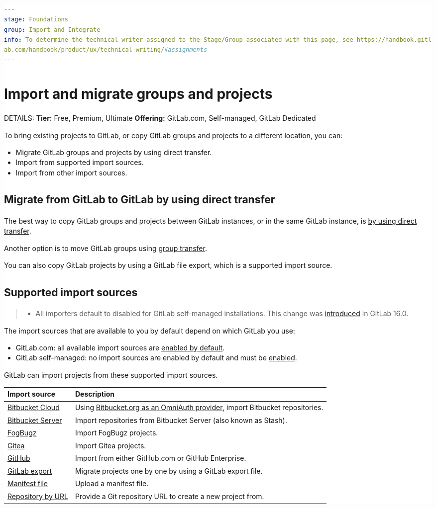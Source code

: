 ```yaml
---
stage: Foundations
group: Import and Integrate
info: To determine the technical writer assigned to the Stage/Group associated with this page, see https://handbook.gitlab.com/handbook/product/ux/technical-writing/#assignments
---
```


# Import and migrate groups and projects

DETAILS:
**Tier:** Free, Premium, Ultimate
**Offering:** GitLab.com, Self-managed, GitLab Dedicated

To bring existing projects to GitLab, or copy GitLab groups and projects to a different location, you can:

- Migrate GitLab groups and projects by using direct transfer.
- Import from supported import sources.
- Import from other import sources.

## Migrate from GitLab to GitLab by using direct transfer

The best way to copy GitLab groups and projects between GitLab instances, or in the same GitLab instance, is
[by using direct transfer](../../group/import/index.md).

Another option is to move GitLab groups using [group transfer](../../group/manage.md#transfer-a-group).

You can also copy GitLab projects by using a GitLab file export, which is a supported import source.

## Supported import sources

> - All importers default to disabled for GitLab self-managed installations. This change was [introduced](https://gitlab.com/gitlab-org/gitlab/-/merge_requests/118970) in GitLab 16.0.

The import sources that are available to you by default depend on which GitLab you use:

- GitLab.com: all available import sources are [enabled by default](../../gitlab_com/index.md#default-import-sources).
- GitLab self-managed: no import sources are enabled by default and must be
  [enabled](../../../administration/settings/import_and_export_settings.md#configure-allowed-import-sources).

GitLab can import projects from these supported import sources.

| Import source                                 | Description |
|:----------------------------------------------|:------------|
| [Bitbucket Cloud](bitbucket.md)               | Using [Bitbucket.org as an OmniAuth provider](../../../integration/bitbucket.md), import Bitbucket repositories. |
| [Bitbucket Server](bitbucket_server.md)       | Import repositories from Bitbucket Server (also known as Stash). |
| [FogBugz](fogbugz.md)                         | Import FogBugz projects. |
| [Gitea](gitea.md)                             | Import Gitea projects. |
| [GitHub](github.md)                           | Import from either GitHub.com or GitHub Enterprise. |
| [GitLab export](../settings/import_export.md) | Migrate projects one by one by using a GitLab export file. |
| [Manifest file](manifest.md)                  | Upload a manifest file. |
| [Repository by URL](repo_by_url.md)           | Provide a Git repository URL to create a new project from. |
